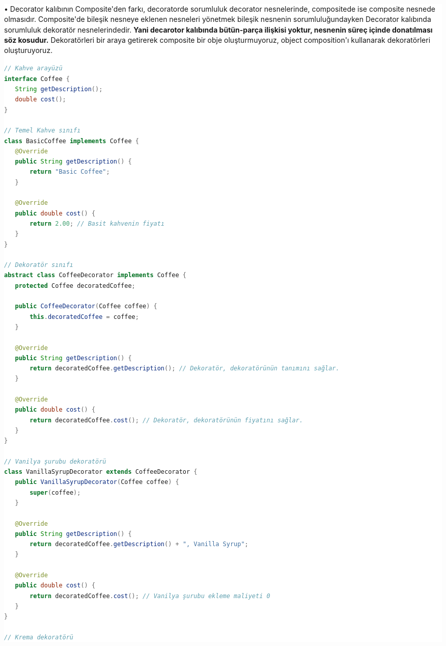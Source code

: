 • Decorator kalıbının Composite'den farkı, decoratorde sorumluluk decorator nesnelerinde, compositede ise composite nesnede olmasıdır. Composite'de bileşik nesneye eklenen nesneleri yönetmek bileşik nesnenin sorumluluğundayken Decorator kalıbında sorumluluk dekoratör nesnelerindedir. **Yani decarotor kalıbında bütün-parça ilişkisi yoktur, nesnenin süreç içinde donatılması söz kosudur.** Dekoratörleri bir araya getirerek composite bir obje oluşturmuyoruz, object composition'ı kullanarak dekoratörleri oluşturuyoruz.     

 ```java
// Kahve arayüzü
interface Coffee {
    String getDescription();
    double cost();
}

// Temel Kahve sınıfı
class BasicCoffee implements Coffee {
    @Override
    public String getDescription() {
        return "Basic Coffee";
    }

    @Override
    public double cost() {
        return 2.00; // Basit kahvenin fiyatı
    }
}

// Dekoratör sınıfı
abstract class CoffeeDecorator implements Coffee {
    protected Coffee decoratedCoffee;

    public CoffeeDecorator(Coffee coffee) {
        this.decoratedCoffee = coffee;
    }

    @Override
    public String getDescription() {
        return decoratedCoffee.getDescription(); // Dekoratör, dekoratörünün tanımını sağlar.
    }

    @Override
    public double cost() {
        return decoratedCoffee.cost(); // Dekoratör, dekoratörünün fiyatını sağlar.
    }
}

// Vanilya şurubu dekoratörü
class VanillaSyrupDecorator extends CoffeeDecorator {
    public VanillaSyrupDecorator(Coffee coffee) {
        super(coffee);
    }

    @Override
    public String getDescription() {
        return decoratedCoffee.getDescription() + ", Vanilla Syrup";
    }

    @Override
    public double cost() {
        return decoratedCoffee.cost(); // Vanilya şurubu ekleme maliyeti 0
    }
}

// Krema dekoratörü
 ```